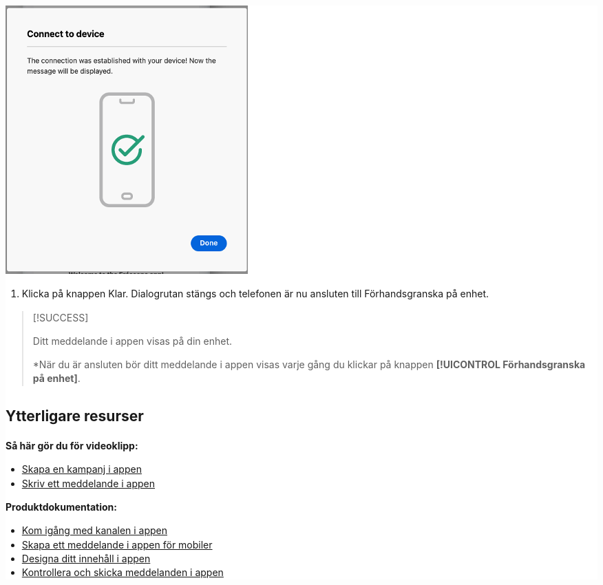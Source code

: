    ![popup](/help/summit-lab-2024/l820-lab-workbook/assets/3-3-pop-up.png)

1. Klicka på knappen Klar. Dialogrutan stängs och telefonen är nu ansluten till Förhandsgranska på enhet.


>[!SUCCESS]
>
> Ditt meddelande i appen visas på din enhet.
>
> *När du är ansluten bör ditt meddelande i appen visas varje gång du klickar på knappen **[!UICONTROL Förhandsgranska på enhet]**.

## Ytterligare resurser

**Så här gör du för videoklipp:**

* [Skapa en kampanj i appen](/help/channels/create-an-in-app-campaign.md)
* [Skriv ett meddelande i appen](/help/channels/author-in-app-messages.md)

**Produktdokumentation:**

* [Kom igång med kanalen i appen](https://experienceleague.adobe.com/en/docs/journey-optimizer/using/in-app/get-started-in-app)
* [Skapa ett meddelande i appen för mobiler](https://experienceleague.adobe.com/en/docs/journey-optimizer/using/in-app/create-in-app)
* [Designa ditt innehåll i appen](https://experienceleague.adobe.com/en/docs/journey-optimizer/using/in-app/design-in-app)
* [Kontrollera och skicka meddelanden i appen](https://experienceleague.adobe.com/en/docs/journey-optimizer/using/in-app/send-in-app)

